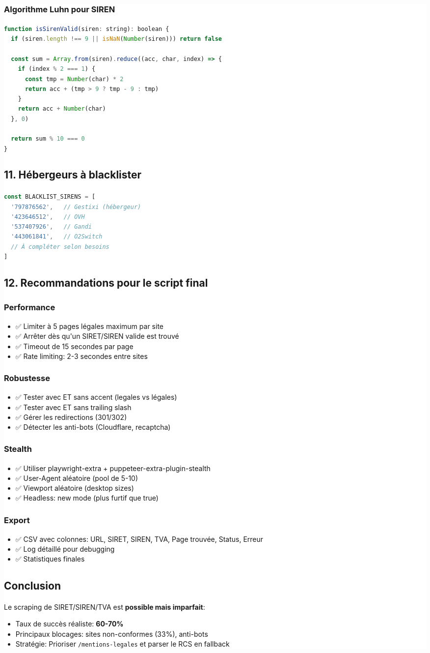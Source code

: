 ### Algorithme Luhn pour SIREN
```javascript
function isSirenValid(siren: string): boolean {
  if (siren.length !== 9 || isNaN(Number(siren))) return false

  const sum = Array.from(siren).reduce((acc, char, index) => {
    if (index % 2 === 1) {
      const tmp = Number(char) * 2
      return acc + (tmp > 9 ? tmp - 9 : tmp)
    }
    return acc + Number(char)
  }, 0)

  return sum % 10 === 0
}
```

## 11. Hébergeurs à blacklister

```javascript
const BLACKLIST_SIRENS = [
  '797876562',   // Gestixi (hébergeur)
  '423646512',   // OVH
  '537407926',   // Gandi
  '443061841',   // O2Switch
  // À compléter selon besoins
]
```

## 12. Recommandations pour le script final

### Performance
- ✅ Limiter à 5 pages légales maximum par site
- ✅ Arrêter dès qu'un SIRET/SIREN valide est trouvé
- ✅ Timeout de 15 secondes par page
- ✅ Rate limiting: 2-3 secondes entre sites

### Robustesse
- ✅ Tester avec ET sans accent (legales vs légales)
- ✅ Tester avec ET sans trailing slash
- ✅ Gérer les redirections (301/302)
- ✅ Détecter les anti-bots (Cloudflare, recaptcha)

### Stealth
- ✅ Utiliser playwright-extra + puppeteer-extra-plugin-stealth
- ✅ User-Agent aléatoire (pool de 5-10)
- ✅ Viewport aléatoire (desktop sizes)
- ✅ Headless: new mode (plus furtif que true)

### Export
- ✅ CSV avec colonnes: URL, SIRET, SIREN, TVA, Page trouvée, Status, Erreur
- ✅ Log détaillé pour debugging
- ✅ Statistiques finales

## Conclusion

Le scraping de SIRET/SIREN/TVA est **possible mais imparfait**:
- Taux de succès réaliste: **60-70%**
- Principaux blocages: sites non-conformes (33%), anti-bots
- Stratégie: Prioriser `/mentions-legales` et parser le RCS en fallback
